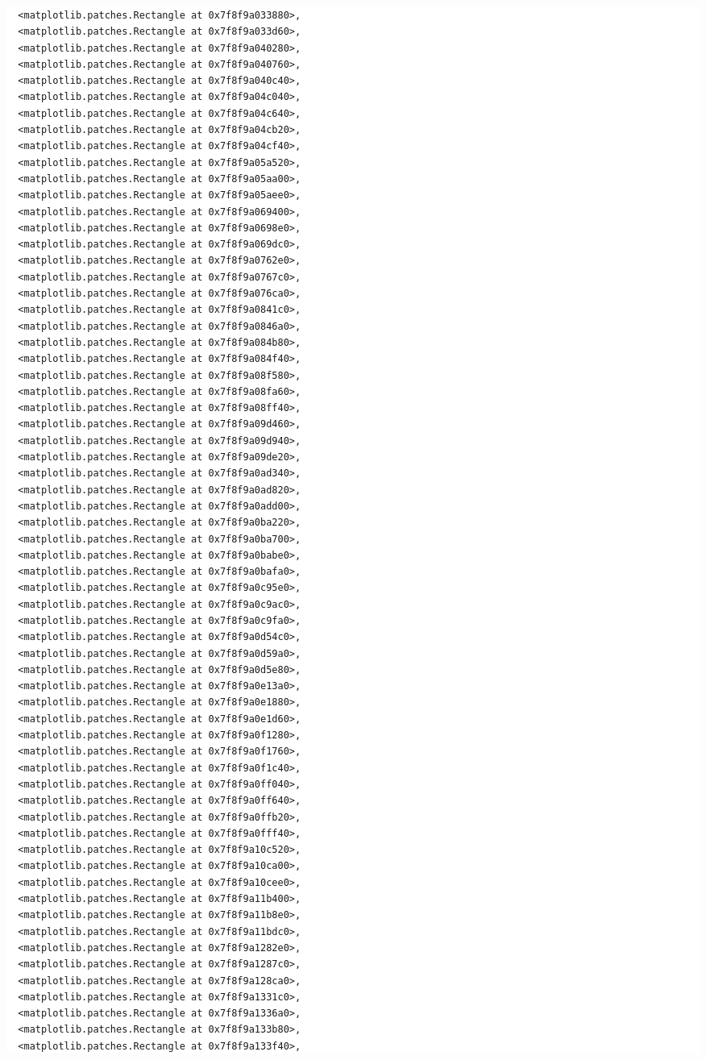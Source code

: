       <matplotlib.patches.Rectangle at 0x7f8f9a033880>,
      <matplotlib.patches.Rectangle at 0x7f8f9a033d60>,
      <matplotlib.patches.Rectangle at 0x7f8f9a040280>,
      <matplotlib.patches.Rectangle at 0x7f8f9a040760>,
      <matplotlib.patches.Rectangle at 0x7f8f9a040c40>,
      <matplotlib.patches.Rectangle at 0x7f8f9a04c040>,
      <matplotlib.patches.Rectangle at 0x7f8f9a04c640>,
      <matplotlib.patches.Rectangle at 0x7f8f9a04cb20>,
      <matplotlib.patches.Rectangle at 0x7f8f9a04cf40>,
      <matplotlib.patches.Rectangle at 0x7f8f9a05a520>,
      <matplotlib.patches.Rectangle at 0x7f8f9a05aa00>,
      <matplotlib.patches.Rectangle at 0x7f8f9a05aee0>,
      <matplotlib.patches.Rectangle at 0x7f8f9a069400>,
      <matplotlib.patches.Rectangle at 0x7f8f9a0698e0>,
      <matplotlib.patches.Rectangle at 0x7f8f9a069dc0>,
      <matplotlib.patches.Rectangle at 0x7f8f9a0762e0>,
      <matplotlib.patches.Rectangle at 0x7f8f9a0767c0>,
      <matplotlib.patches.Rectangle at 0x7f8f9a076ca0>,
      <matplotlib.patches.Rectangle at 0x7f8f9a0841c0>,
      <matplotlib.patches.Rectangle at 0x7f8f9a0846a0>,
      <matplotlib.patches.Rectangle at 0x7f8f9a084b80>,
      <matplotlib.patches.Rectangle at 0x7f8f9a084f40>,
      <matplotlib.patches.Rectangle at 0x7f8f9a08f580>,
      <matplotlib.patches.Rectangle at 0x7f8f9a08fa60>,
      <matplotlib.patches.Rectangle at 0x7f8f9a08ff40>,
      <matplotlib.patches.Rectangle at 0x7f8f9a09d460>,
      <matplotlib.patches.Rectangle at 0x7f8f9a09d940>,
      <matplotlib.patches.Rectangle at 0x7f8f9a09de20>,
      <matplotlib.patches.Rectangle at 0x7f8f9a0ad340>,
      <matplotlib.patches.Rectangle at 0x7f8f9a0ad820>,
      <matplotlib.patches.Rectangle at 0x7f8f9a0add00>,
      <matplotlib.patches.Rectangle at 0x7f8f9a0ba220>,
      <matplotlib.patches.Rectangle at 0x7f8f9a0ba700>,
      <matplotlib.patches.Rectangle at 0x7f8f9a0babe0>,
      <matplotlib.patches.Rectangle at 0x7f8f9a0bafa0>,
      <matplotlib.patches.Rectangle at 0x7f8f9a0c95e0>,
      <matplotlib.patches.Rectangle at 0x7f8f9a0c9ac0>,
      <matplotlib.patches.Rectangle at 0x7f8f9a0c9fa0>,
      <matplotlib.patches.Rectangle at 0x7f8f9a0d54c0>,
      <matplotlib.patches.Rectangle at 0x7f8f9a0d59a0>,
      <matplotlib.patches.Rectangle at 0x7f8f9a0d5e80>,
      <matplotlib.patches.Rectangle at 0x7f8f9a0e13a0>,
      <matplotlib.patches.Rectangle at 0x7f8f9a0e1880>,
      <matplotlib.patches.Rectangle at 0x7f8f9a0e1d60>,
      <matplotlib.patches.Rectangle at 0x7f8f9a0f1280>,
      <matplotlib.patches.Rectangle at 0x7f8f9a0f1760>,
      <matplotlib.patches.Rectangle at 0x7f8f9a0f1c40>,
      <matplotlib.patches.Rectangle at 0x7f8f9a0ff040>,
      <matplotlib.patches.Rectangle at 0x7f8f9a0ff640>,
      <matplotlib.patches.Rectangle at 0x7f8f9a0ffb20>,
      <matplotlib.patches.Rectangle at 0x7f8f9a0fff40>,
      <matplotlib.patches.Rectangle at 0x7f8f9a10c520>,
      <matplotlib.patches.Rectangle at 0x7f8f9a10ca00>,
      <matplotlib.patches.Rectangle at 0x7f8f9a10cee0>,
      <matplotlib.patches.Rectangle at 0x7f8f9a11b400>,
      <matplotlib.patches.Rectangle at 0x7f8f9a11b8e0>,
      <matplotlib.patches.Rectangle at 0x7f8f9a11bdc0>,
      <matplotlib.patches.Rectangle at 0x7f8f9a1282e0>,
      <matplotlib.patches.Rectangle at 0x7f8f9a1287c0>,
      <matplotlib.patches.Rectangle at 0x7f8f9a128ca0>,
      <matplotlib.patches.Rectangle at 0x7f8f9a1331c0>,
      <matplotlib.patches.Rectangle at 0x7f8f9a1336a0>,
      <matplotlib.patches.Rectangle at 0x7f8f9a133b80>,
      <matplotlib.patches.Rectangle at 0x7f8f9a133f40>,